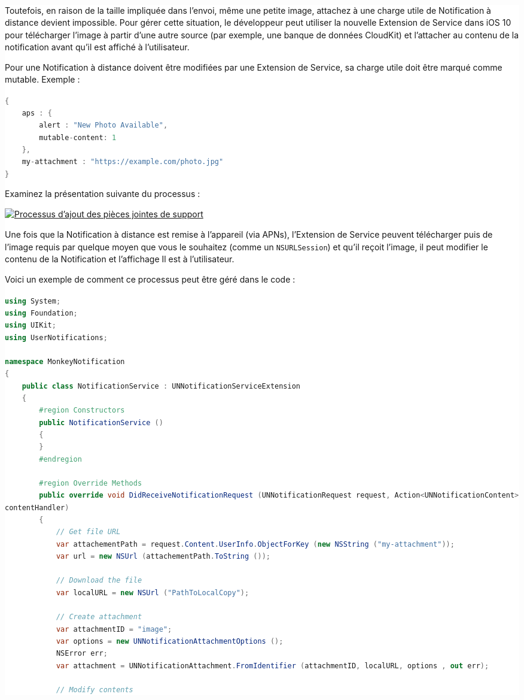 Toutefois, en raison de la taille impliquée dans l’envoi, même une petite image, attachez à une charge utile de Notification à distance devient impossible. Pour gérer cette situation, le développeur peut utiliser la nouvelle Extension de Service dans iOS 10 pour télécharger l’image à partir d’une autre source (par exemple, une banque de données CloudKit) et l’attacher au contenu de la notification avant qu’il est affiché à l’utilisateur.

Pour une Notification à distance doivent être modifiées par une Extension de Service, sa charge utile doit être marqué comme mutable. Exemple :

```csharp
{
    aps : {
        alert : "New Photo Available",
        mutable-content: 1
    },
    my-attachment : "https://example.com/photo.jpg"
}
```

Examinez la présentation suivante du processus :

[![](advanced-user-notifications-images/extension02.png "Processus d’ajout des pièces jointes de support")](advanced-user-notifications-images/extension02.png#lightbox)

Une fois que la Notification à distance est remise à l’appareil (via APNs), l’Extension de Service peuvent télécharger puis de l’image requis par quelque moyen que vous le souhaitez (comme un `NSURLSession`) et qu’il reçoit l’image, il peut modifier le contenu de la Notification et l’affichage Il est à l’utilisateur.

Voici un exemple de comment ce processus peut être géré dans le code :

```csharp
using System;
using Foundation;
using UIKit;
using UserNotifications;

namespace MonkeyNotification
{
    public class NotificationService : UNNotificationServiceExtension
    {
        #region Constructors
        public NotificationService ()
        {
        }
        #endregion

        #region Override Methods
        public override void DidReceiveNotificationRequest (UNNotificationRequest request, Action<UNNotificationContent> contentHandler)
        {
            // Get file URL
            var attachementPath = request.Content.UserInfo.ObjectForKey (new NSString ("my-attachment"));
            var url = new NSUrl (attachementPath.ToString ());

            // Download the file
            var localURL = new NSUrl ("PathToLocalCopy");

            // Create attachment
            var attachmentID = "image";
            var options = new UNNotificationAttachmentOptions ();
            NSError err;
            var attachment = UNNotificationAttachment.FromIdentifier (attachmentID, localURL, options , out err);

            // Modify contents
```